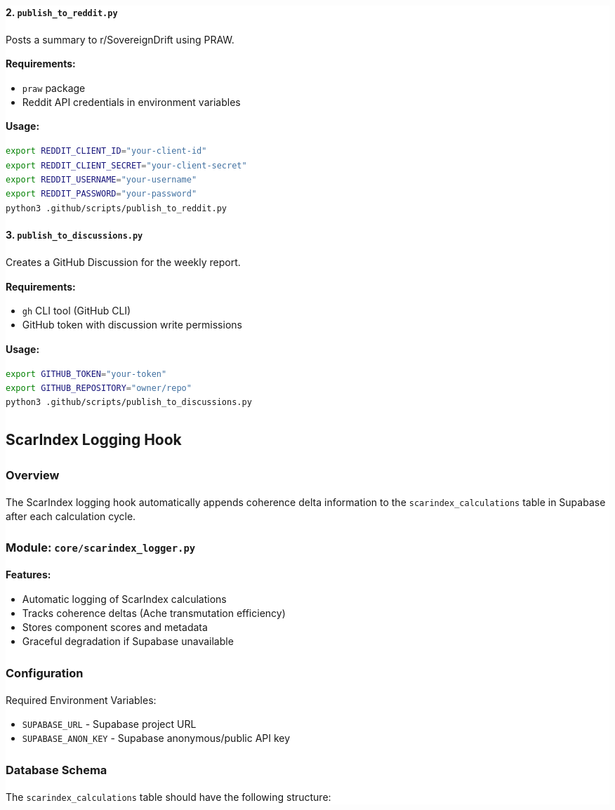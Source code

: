 #### 2. `publish_to_reddit.py`
Posts a summary to r/SovereignDrift using PRAW.

**Requirements:**
- `praw` package
- Reddit API credentials in environment variables

**Usage:**
```bash
export REDDIT_CLIENT_ID="your-client-id"
export REDDIT_CLIENT_SECRET="your-client-secret"
export REDDIT_USERNAME="your-username"
export REDDIT_PASSWORD="your-password"
python3 .github/scripts/publish_to_reddit.py
```

#### 3. `publish_to_discussions.py`
Creates a GitHub Discussion for the weekly report.

**Requirements:**
- `gh` CLI tool (GitHub CLI)
- GitHub token with discussion write permissions

**Usage:**
```bash
export GITHUB_TOKEN="your-token"
export GITHUB_REPOSITORY="owner/repo"
python3 .github/scripts/publish_to_discussions.py
```

## ScarIndex Logging Hook

### Overview
The ScarIndex logging hook automatically appends coherence delta information to the `scarindex_calculations` table in Supabase after each calculation cycle.

### Module: `core/scarindex_logger.py`

**Features:**
- Automatic logging of ScarIndex calculations
- Tracks coherence deltas (Ache transmutation efficiency)
- Stores component scores and metadata
- Graceful degradation if Supabase unavailable

### Configuration

Required Environment Variables:
- `SUPABASE_URL` - Supabase project URL
- `SUPABASE_ANON_KEY` - Supabase anonymous/public API key

### Database Schema

The `scarindex_calculations` table should have the following structure:
